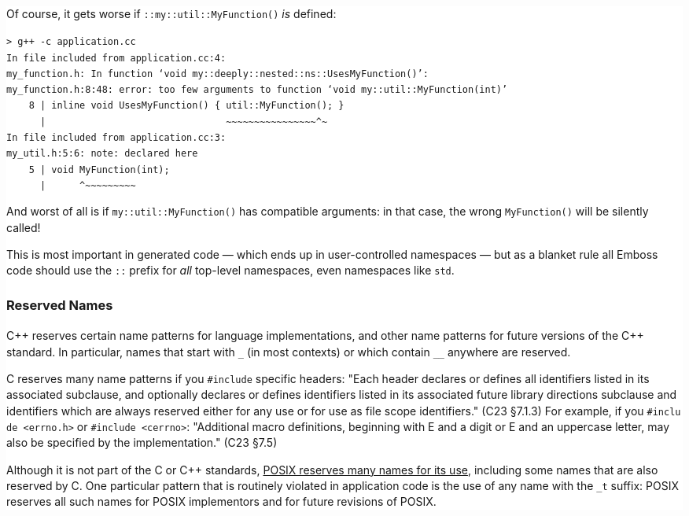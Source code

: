 Of course, it gets worse if `::my::util::MyFunction()` *is* defined:

```
> g++ -c application.cc
In file included from application.cc:4:
my_function.h: In function ‘void my::deeply::nested::ns::UsesMyFunction()’:
my_function.h:8:48: error: too few arguments to function ‘void my::util::MyFunction(int)’
    8 | inline void UsesMyFunction() { util::MyFunction(); }
      |                                ~~~~~~~~~~~~~~~~^~
In file included from application.cc:3:
my_util.h:5:6: note: declared here
    5 | void MyFunction(int);
      |      ^~~~~~~~~~
```

And worst of all is if `my::util::MyFunction()` has compatible arguments: in
that case, the wrong `MyFunction()` will be silently called!

This is most important in generated code — which ends up in user-controlled
namespaces — but as a blanket rule all Emboss code should use the `::` prefix
for *all* top-level namespaces, even namespaces like `std`.


### Reserved Names

C++ reserves certain name patterns for language implementations, and other name
patterns for future versions of the C++ standard.  In particular, names that
start with `_` (in most contexts) or which contain `__` anywhere are reserved.

C reserves many name patterns if you `#include` specific headers: "Each header
declares or defines all identifiers listed in its associated subclause, and
optionally declares or defines identifiers listed in its associated future
library directions subclause and identifiers which are always reserved either
for any use or for use as file scope identifiers."  (C23 §7.1.3)  For example,
if you `#include <errno.h>` or `#include <cerrno>`: "Additional macro
definitions, beginning with E and a digit or E and an uppercase letter, may
also be specified by the implementation." (C23 §7.5)

Although it is not part of the C or C++ standards, [POSIX reserves many names
for its use][posix_reserved_names], including some names that are also reserved
by C.  One particular pattern that is routinely violated in application code is
the use of any name with the `_t` suffix: POSIX reserves all such names for
POSIX implementors and for future revisions of POSIX.

[posix_reserved_names]: https://pubs.opengroup.org/onlinepubs/9699919799/functions/V2_chap02.html


[trigraphs]: https://en.cppreference.com/w/cpp/language/operator_alternative#Trigraphs_.28removed_in_C.2B.2B17.29
[regehr_ub]: https://blog.regehr.org/archives/213
[cve_2009_1897]: https://nvd.nist.gov/vuln/detail/CVE-2009-1897
[cppreference_alternative_operator_representations]: https://en.cppreference.com/w/cpp/language/operator_alternative
[absl_bit_cast]: https://github.com/abseil/abseil-cpp/blob/master/absl/base/casts.h#L152
[cpp23_removing_garbage_collection_support]: https://www.open-std.org/jtc1/sc22/wg21/docs/papers/2021/p2186r2.html
[cpp11_alignment]: https://www.open-std.org/jtc1/sc22/wg21/docs/papers/2012/n3337.pdf#page=89
[x86_alignment_bug]: https://pzemtsov.github.io/2016/11/06/bug-story-alignment-on-x86.html